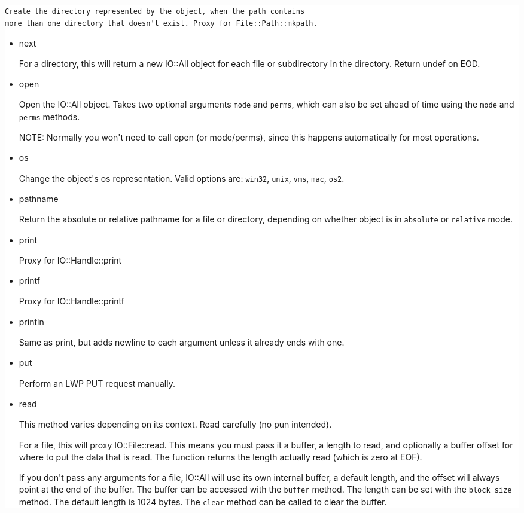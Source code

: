     Create the directory represented by the object, when the path contains
    more than one directory that doesn't exist. Proxy for File::Path::mkpath.

- next

    For a directory, this will return a new IO::All object for each file
    or subdirectory in the directory. Return undef on EOD.

- open

    Open the IO::All object. Takes two optional arguments `mode` and
    `perms`, which can also be set ahead of time using the `mode` and
    `perms` methods.

    NOTE: Normally you won't need to call open (or mode/perms), since this
    happens automatically for most operations.

- os

    Change the object's os representation.  Valid options are: `win32`, `unix`,
    `vms`, `mac`, `os2`.

- pathname

    Return the absolute or relative pathname for a file or directory, depending on
    whether object is in `absolute` or `relative` mode.

- print

    Proxy for IO::Handle::print

- printf

    Proxy for IO::Handle::printf

- println

    Same as print, but adds newline to each argument unless it already
    ends with one.

- put

    Perform an LWP PUT request manually.

- read

    This method varies depending on its context. Read carefully (no pun
    intended).

    For a file, this will proxy IO::File::read. This means you must pass
    it a buffer, a length to read, and optionally a buffer offset for where
    to put the data that is read. The function returns the length actually
    read (which is zero at EOF).

    If you don't pass any arguments for a file, IO::All will use its own
    internal buffer, a default length, and the offset will always point at
    the end of the buffer. The buffer can be accessed with the `buffer`
    method. The length can be set with the `block_size` method. The default
    length is 1024 bytes. The `clear` method can be called to clear
    the buffer.
